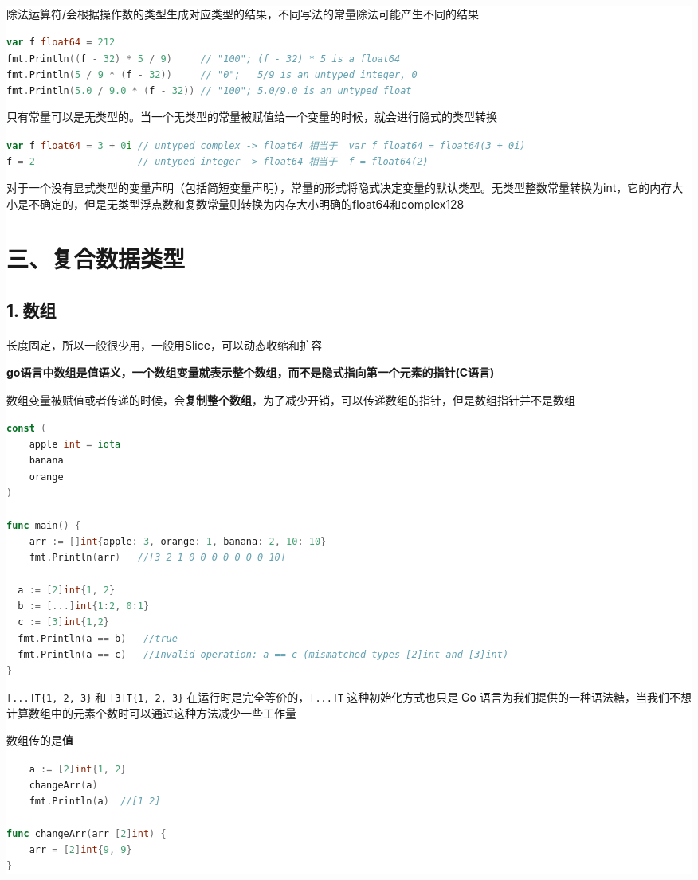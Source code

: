 除法运算符/会根据操作数的类型生成对应类型的结果，不同写法的常量除法可能产生不同的结果

```go
var f float64 = 212
fmt.Println((f - 32) * 5 / 9)     // "100"; (f - 32) * 5 is a float64
fmt.Println(5 / 9 * (f - 32))     // "0";   5/9 is an untyped integer, 0
fmt.Println(5.0 / 9.0 * (f - 32)) // "100"; 5.0/9.0 is an untyped float
```

只有常量可以是无类型的。当一个无类型的常量被赋值给一个变量的时候，就会进行隐式的类型转换

```go
var f float64 = 3 + 0i // untyped complex -> float64 相当于  var f float64 = float64(3 + 0i)
f = 2                  // untyped integer -> float64 相当于  f = float64(2)
```

对于一个没有显式类型的变量声明（包括简短变量声明），常量的形式将隐式决定变量的默认类型。无类型整数常量转换为int，它的内存大小是不确定的，但是无类型浮点数和复数常量则转换为内存大小明确的float64和complex128



# 三、复合数据类型

## 1. 数组

长度固定，所以一般很少用，一般用Slice，可以动态收缩和扩容

**go语言中数组是值语义，一个数组变量就表示整个数组，而不是隐式指向第一个元素的指针(C语言)**

数组变量被赋值或者传递的时候，会**复制整个数组**，为了减少开销，可以传递数组的指针，但是数组指针并不是数组

```go
const (
	apple int = iota
	banana
	orange
)

func main() {
	arr := []int{apple: 3, orange: 1, banana: 2, 10: 10}
	fmt.Println(arr)   //[3 2 1 0 0 0 0 0 0 0 10]
  
  a := [2]int{1, 2}
  b := [...]int{1:2, 0:1}
  c := [3]int{1,2}
  fmt.Println(a == b)   //true
  fmt.Println(a == c)   //Invalid operation: a == c (mismatched types [2]int and [3]int)
}
```

`[...]T{1, 2, 3}` 和 `[3]T{1, 2, 3}` 在运行时是完全等价的，`[...]T` 这种初始化方式也只是 Go 语言为我们提供的一种语法糖，当我们不想计算数组中的元素个数时可以通过这种方法减少一些工作量

数组传的是**值**

```go
	a := [2]int{1, 2}	
	changeArr(a)
	fmt.Println(a)  //[1 2]

func changeArr(arr [2]int) {
	arr = [2]int{9, 9}
}
```
